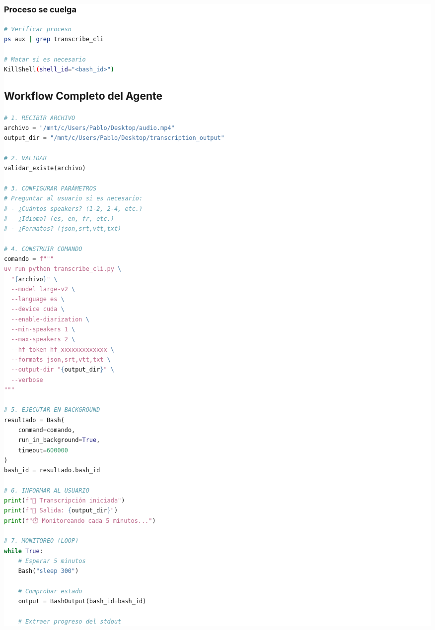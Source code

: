 ### Proceso se cuelga
```bash
# Verificar proceso
ps aux | grep transcribe_cli

# Matar si es necesario
KillShell(shell_id="<bash_id>")
```

## Workflow Completo del Agente

```python
# 1. RECIBIR ARCHIVO
archivo = "/mnt/c/Users/Pablo/Desktop/audio.mp4"
output_dir = "/mnt/c/Users/Pablo/Desktop/transcription_output"

# 2. VALIDAR
validar_existe(archivo)

# 3. CONFIGURAR PARÁMETROS
# Preguntar al usuario si es necesario:
# - ¿Cuántos speakers? (1-2, 2-4, etc.)
# - ¿Idioma? (es, en, fr, etc.)
# - ¿Formatos? (json,srt,vtt,txt)

# 4. CONSTRUIR COMANDO
comando = f"""
uv run python transcribe_cli.py \
  "{archivo}" \
  --model large-v2 \
  --language es \
  --device cuda \
  --enable-diarization \
  --min-speakers 1 \
  --max-speakers 2 \
  --hf-token hf_xxxxxxxxxxxxx \
  --formats json,srt,vtt,txt \
  --output-dir "{output_dir}" \
  --verbose
"""

# 5. EJECUTAR EN BACKGROUND
resultado = Bash(
    command=comando,
    run_in_background=True,
    timeout=600000
)
bash_id = resultado.bash_id

# 6. INFORMAR AL USUARIO
print(f"🚀 Transcripción iniciada")
print(f"📁 Salida: {output_dir}")
print(f"⏱️ Monitoreando cada 5 minutos...")

# 7. MONITOREO (LOOP)
while True:
    # Esperar 5 minutos
    Bash("sleep 300")

    # Comprobar estado
    output = BashOutput(bash_id=bash_id)

    # Extraer progreso del stdout
```
